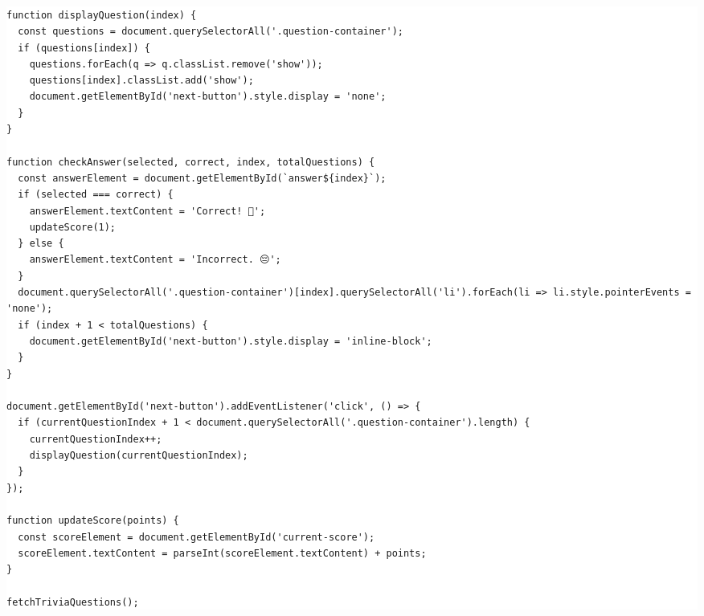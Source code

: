     function displayQuestion(index) {
      const questions = document.querySelectorAll('.question-container');
      if (questions[index]) {
        questions.forEach(q => q.classList.remove('show'));
        questions[index].classList.add('show');
        document.getElementById('next-button').style.display = 'none';
      }
    }

    function checkAnswer(selected, correct, index, totalQuestions) {
      const answerElement = document.getElementById(`answer${index}`);
      if (selected === correct) {
        answerElement.textContent = 'Correct! 🎉';
        updateScore(1);
      } else {
        answerElement.textContent = 'Incorrect. 😔';
      }
      document.querySelectorAll('.question-container')[index].querySelectorAll('li').forEach(li => li.style.pointerEvents = 'none');
      if (index + 1 < totalQuestions) {
        document.getElementById('next-button').style.display = 'inline-block';
      }
    }

    document.getElementById('next-button').addEventListener('click', () => {
      if (currentQuestionIndex + 1 < document.querySelectorAll('.question-container').length) {
        currentQuestionIndex++;
        displayQuestion(currentQuestionIndex);
      }
    });

    function updateScore(points) {
      const scoreElement = document.getElementById('current-score');
      scoreElement.textContent = parseInt(scoreElement.textContent) + points;
    }

    fetchTriviaQuestions();
  </script>
</body>
</html>
